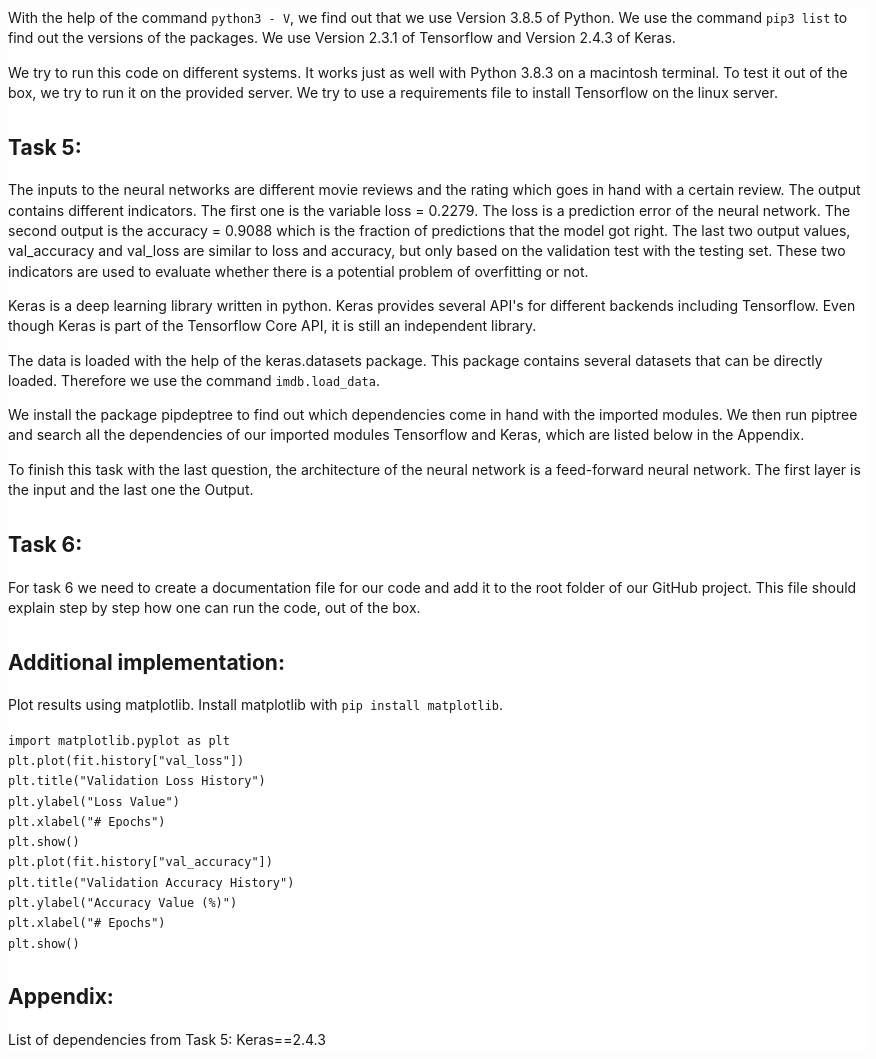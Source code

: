 With the help of the command `python3 - V`, we find out that we use Version 3.8.5 of Python. We use the command `pip3 list` to find out the versions of the packages. We use Version 2.3.1 of Tensorflow and Version 2.4.3 of Keras.

We try to run this code on different systems. It works just as well with Python 3.8.3 on a macintosh terminal. To test it out of the box, we try to run it on the provided server. We try to use a requirements file to install Tensorflow on the linux server.
## Task 5:
The inputs to the neural networks are different movie reviews and the rating which goes in hand with a certain review. The output contains different indicators. The first one is the variable loss = 0.2279. The loss is a prediction error of the neural network. The second output is the accuracy = 0.9088 which is the fraction of predictions that the model got right. The last two output values, val_accuracy and val_loss are similar to loss and accuracy, but only based on the validation test with the testing set. These two indicators are used to evaluate whether there is a potential problem of overfitting or not.

Keras is a deep learning library written in python. Keras provides several API's for different backends including Tensorflow. Even though Keras is part of the Tensorflow Core API, it is still an independent library.

The data is loaded with the help of the keras.datasets package. This package contains several datasets that can be directly loaded. Therefore we use the command `imdb.load_data`.

We install the package pipdeptree to find out which dependencies come in hand with the imported modules. We then run piptree and search all the dependencies of our imported modules Tensorflow and Keras, which are listed below in the Appendix.

To finish this task with the last question, the architecture of the neural network is a feed-forward neural network. The first layer is the input and the last one the Output.
## Task 6:
For task 6 we need to create a documentation file for our code and add it to the root folder of our GitHub project. This file should explain step by step how one can run the code, out of the box.

## Additional implementation:
Plot results using matplotlib. Install matplotlib with `pip install matplotlib`.

    import matplotlib.pyplot as plt
    plt.plot(fit.history["val_loss"])
    plt.title("Validation Loss History")
    plt.ylabel("Loss Value")
    plt.xlabel("# Epochs")
    plt.show()
    plt.plot(fit.history["val_accuracy"])
    plt.title("Validation Accuracy History")
    plt.ylabel("Accuracy Value (%)")
    plt.xlabel("# Epochs")
    plt.show()

## Appendix:
List of dependencies from Task 5:
Keras==2.4.3
